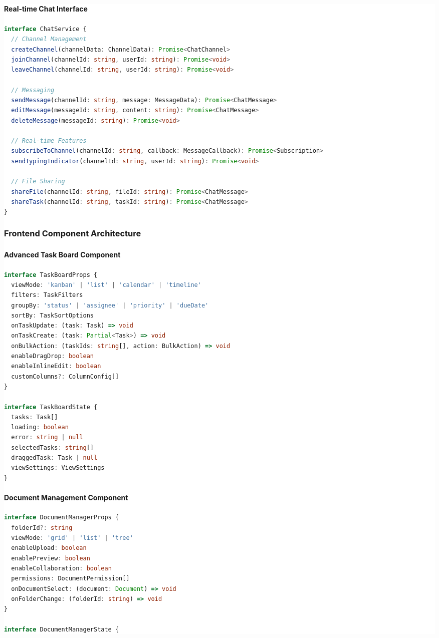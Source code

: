 #### Real-time Chat Interface
```typescript
interface ChatService {
  // Channel Management
  createChannel(channelData: ChannelData): Promise<ChatChannel>
  joinChannel(channelId: string, userId: string): Promise<void>
  leaveChannel(channelId: string, userId: string): Promise<void>
  
  // Messaging
  sendMessage(channelId: string, message: MessageData): Promise<ChatMessage>
  editMessage(messageId: string, content: string): Promise<ChatMessage>
  deleteMessage(messageId: string): Promise<void>
  
  // Real-time Features
  subscribeToChannel(channelId: string, callback: MessageCallback): Promise<Subscription>
  sendTypingIndicator(channelId: string, userId: string): Promise<void>
  
  // File Sharing
  shareFile(channelId: string, fileId: string): Promise<ChatMessage>
  shareTask(channelId: string, taskId: string): Promise<ChatMessage>
}
```

### Frontend Component Architecture

#### Advanced Task Board Component
```typescript
interface TaskBoardProps {
  viewMode: 'kanban' | 'list' | 'calendar' | 'timeline'
  filters: TaskFilters
  groupBy: 'status' | 'assignee' | 'priority' | 'dueDate'
  sortBy: TaskSortOptions
  onTaskUpdate: (task: Task) => void
  onTaskCreate: (task: Partial<Task>) => void
  onBulkAction: (taskIds: string[], action: BulkAction) => void
  enableDragDrop: boolean
  enableInlineEdit: boolean
  customColumns?: ColumnConfig[]
}

interface TaskBoardState {
  tasks: Task[]
  loading: boolean
  error: string | null
  selectedTasks: string[]
  draggedTask: Task | null
  viewSettings: ViewSettings
}
```

#### Document Management Component
```typescript
interface DocumentManagerProps {
  folderId?: string
  viewMode: 'grid' | 'list' | 'tree'
  enableUpload: boolean
  enablePreview: boolean
  enableCollaboration: boolean
  permissions: DocumentPermission[]
  onDocumentSelect: (document: Document) => void
  onFolderChange: (folderId: string) => void
}

interface DocumentManagerState {
```